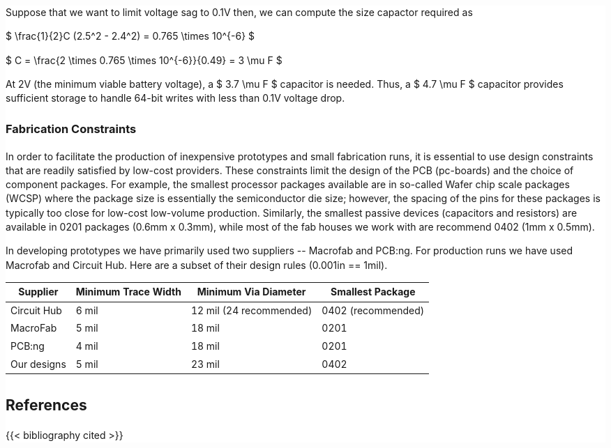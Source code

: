 Suppose that we want to limit voltage sag to 0.1V then, we can compute the size capactor required as

$  \frac{1}{2}C (2.5^2 - 2.4^2) = 0.765 \times 10^{-6} $

$  C = \frac{2 \times 0.765 \times 10^{-6}}{0.49}  = 3 \mu F $

At 2V (the minimum viable battery voltage), a $ 3.7 \mu F $
capacitor is needed.
Thus, a $ 4.7 \mu F $ capacitor provides sufficient storage to
handle 64-bit writes with less than 0.1V voltage drop.

### Fabrication Constraints

In order to facilitate the production of inexpensive prototypes and small fabrication runs, it is essential to use design constraints that are readily satisfied by low-cost providers.  These constraints limit the design of the PCB (pc-boards) and
the choice of component packages.  For example, the smallest processor packages available are in so-called Wafer chip scale
packages  (WCSP) where the package size is essentially the semiconductor die size; however, the spacing of the pins for these packages is typically too close for low-cost low-volume production.  Similarly, the smallest passive devices (capacitors and resistors) are available in 0201 packages (0.6mm x 0.3mm), while most of the fab houses we work with are recommend 0402 (1mm x 0.5mm).

In developing prototypes we have primarily used two suppliers -- Macrofab and PCB:ng.  For production runs we have used Macrofab and Circuit Hub.   Here are a subset of their design rules (0.001in == 1mil).


| Supplier    | Minimum Trace Width | Minimum Via Diameter    | Smallest Package   |
| ----------- | ------------------- | ----------------------- | ------------------ |
| Circuit Hub | 6 mil               | 12 mil (24 recommended) | 0402 (recommended) |
| MacroFab    | 5 mil               | 18 mil                  | 0201               |
| PCB:ng      | 4 mil               | 18 mil                  | 0201               |
| Our designs | 5 mil               | 23 mil                  | 0402               |


## References 

{{< bibliography cited >}}